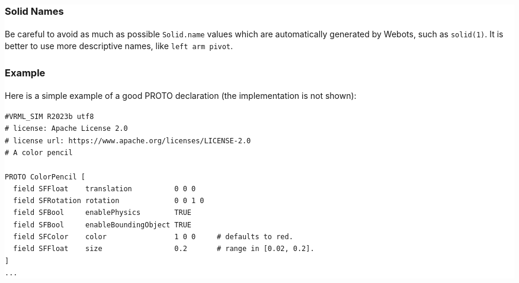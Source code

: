 ### Solid Names

Be careful to avoid as much as possible `Solid.name` values which are automatically generated by Webots, such as `solid(1)`.
It is better to use more descriptive names, like `left arm pivot`.

### Example

Here is a simple example of a good PROTO declaration (the implementation is not shown):

```
#VRML_SIM R2023b utf8
# license: Apache License 2.0
# license url: https://www.apache.org/licenses/LICENSE-2.0
# A color pencil

PROTO ColorPencil [
  field SFFloat    translation          0 0 0
  field SFRotation rotation             0 0 1 0
  field SFBool     enablePhysics        TRUE
  field SFBool     enableBoundingObject TRUE
  field SFColor    color                1 0 0     # defaults to red.
  field SFFloat    size                 0.2       # range in [0.02, 0.2].
]
...
```
